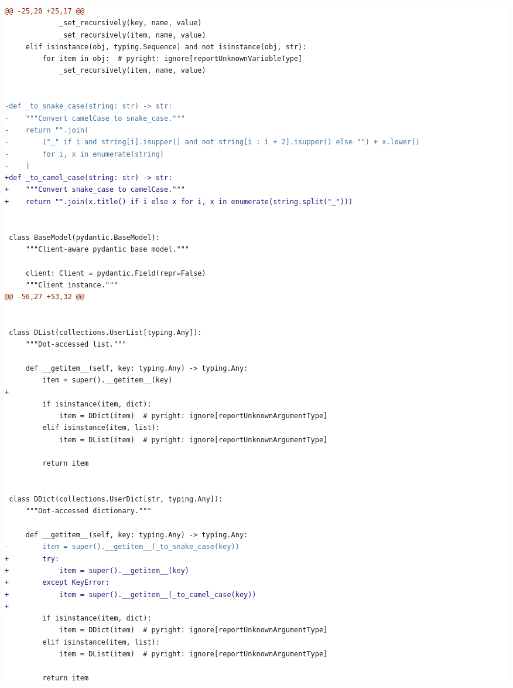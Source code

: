 ```diff
@@ -25,20 +25,17 @@
             _set_recursively(key, name, value)
             _set_recursively(item, name, value)
     elif isinstance(obj, typing.Sequence) and not isinstance(obj, str):
         for item in obj:  # pyright: ignore[reportUnknownVariableType]
             _set_recursively(item, name, value)
 
 
-def _to_snake_case(string: str) -> str:
-    """Convert camelCase to snake_case."""
-    return "".join(
-        ("_" if i and string[i].isupper() and not string[i : i + 2].isupper() else "") + x.lower()
-        for i, x in enumerate(string)
-    )
+def _to_camel_case(string: str) -> str:
+    """Convert snake_case to camelCase."""
+    return "".join(x.title() if i else x for i, x in enumerate(string.split("_")))
 
 
 class BaseModel(pydantic.BaseModel):
     """Client-aware pydantic base model."""
 
     client: Client = pydantic.Field(repr=False)
     """Client instance."""
@@ -56,27 +53,32 @@
 
 
 class DList(collections.UserList[typing.Any]):
     """Dot-accessed list."""
 
     def __getitem__(self, key: typing.Any) -> typing.Any:
         item = super().__getitem__(key)
+
         if isinstance(item, dict):
             item = DDict(item)  # pyright: ignore[reportUnknownArgumentType]
         elif isinstance(item, list):
             item = DList(item)  # pyright: ignore[reportUnknownArgumentType]
 
         return item
 
 
 class DDict(collections.UserDict[str, typing.Any]):
     """Dot-accessed dictionary."""
 
     def __getitem__(self, key: typing.Any) -> typing.Any:
-        item = super().__getitem__(_to_snake_case(key))
+        try:
+            item = super().__getitem__(key)
+        except KeyError:
+            item = super().__getitem__(_to_camel_case(key))
+
         if isinstance(item, dict):
             item = DDict(item)  # pyright: ignore[reportUnknownArgumentType]
         elif isinstance(item, list):
             item = DList(item)  # pyright: ignore[reportUnknownArgumentType]
 
         return item
```

